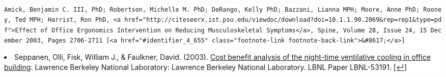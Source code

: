     Amick, Benjamin C. III, PhD; Robertson, Michelle M. PhD; DeRango, Kelly PhD; Bazzani, Lianna MPH; Moore, Anne PhD; Rooney, Ted MPH; Harrist, Ron PhD, <a href="http://citeseerx.ist.psu.edu/viewdoc/download?doi=10.1.1.90.2069&rep=rep1&type=pdf">Effect of Office Ergonomics Intervention on Reducing Musculoskeletal Symptoms</a>, Spine, Volume 28, Issue 24, 15 December 2003, Pages 2706-2711 [<a href="#identifier_4_655" class="footnote-link footnote-back-link">&#8617;</a>]
  </li>
  <li id="footnote_5_655" class="footnote">
    Seppanen, Olli, Fisk, William J., & Faulkner, David. (2003). <a href="http://escholarship.org/uc/item/3j82f642.pdf">Cost benefit analysis of the night-time ventilative cooling in office building</a>. Lawrence Berkeley National Laboratory: Lawrence Berkeley National Laboratory. LBNL Paper LBNL-53191. [<a href="#identifier_5_655" class="footnote-link footnote-back-link">&#8617;</a>]
  </li>
</ol>